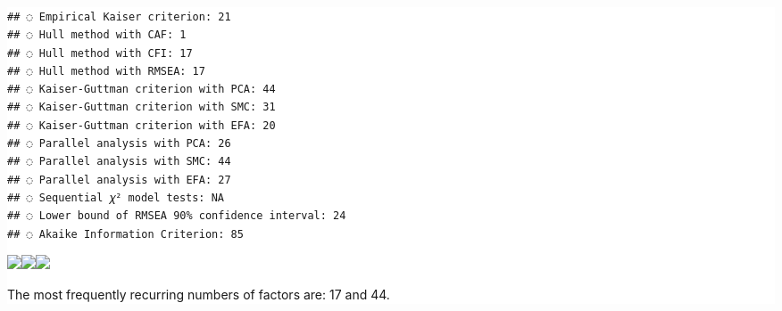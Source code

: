     ## ◌ Empirical Kaiser criterion: 21
    ## ◌ Hull method with CAF: 1
    ## ◌ Hull method with CFI: 17
    ## ◌ Hull method with RMSEA: 17
    ## ◌ Kaiser-Guttman criterion with PCA: 44
    ## ◌ Kaiser-Guttman criterion with SMC: 31
    ## ◌ Kaiser-Guttman criterion with EFA: 20
    ## ◌ Parallel analysis with PCA: 26
    ## ◌ Parallel analysis with SMC: 44
    ## ◌ Parallel analysis with EFA: 27
    ## ◌ Sequential 𝜒² model tests: NA
    ## ◌ Lower bound of RMSEA 90% confidence interval: 24
    ## ◌ Akaike Information Criterion: 85

![](Lung-Cancer_EFA_files/figure-gfm/unnamed-chunk-6-1.png)![](Lung-Cancer_EFA_files/figure-gfm/unnamed-chunk-6-2.png)![](Lung-Cancer_EFA_files/figure-gfm/unnamed-chunk-6-3.png)

The most frequently recurring numbers of factors are: 17 and 44.

